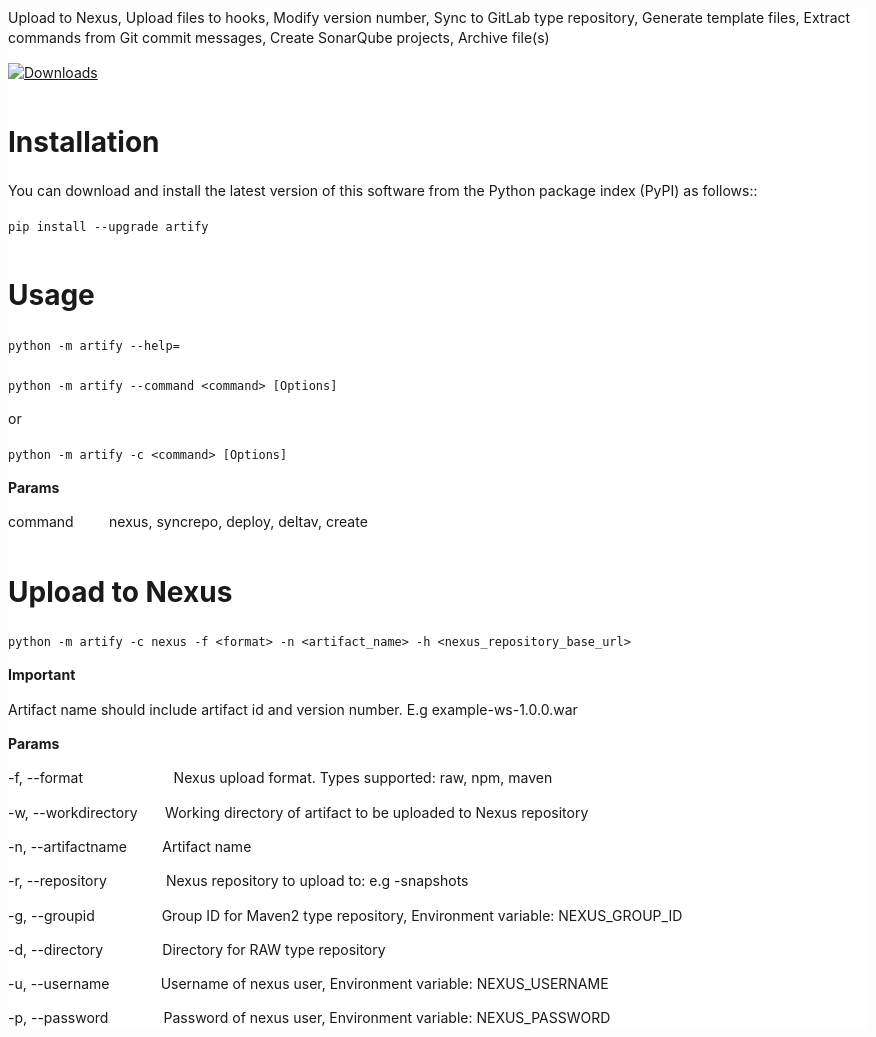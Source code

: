 
Upload to Nexus, Upload files to hooks, Modify version number, Sync to GitLab type repository, Generate template files, Extract commands from Git commit messages, Create SonarQube projects, Archive file(s)

[![Downloads](https://static.pepy.tech/personalized-badge/artify?period=total&units=international_system&left_color=black&right_color=orange&left_text=Downloads)](https://pepy.tech/project/artify)

Installation
============
You can download and install the latest version of this software from the Python package index (PyPI) as follows::

    pip install --upgrade artify

Usage
=====
    python -m artify --help=

    python -m artify --command <command> [Options]
or

`python -m artify -c <command> [Options]`


**Params**

command &nbsp; &nbsp; &nbsp; &nbsp; nexus, syncrepo, deploy, deltav, create
<br>

Upload to Nexus
===============

    python -m artify -c nexus -f <format> -n <artifact_name> -h <nexus_repository_base_url>

**Important**

Artifact name should include artifact id and version number. E.g example-ws-1.0.0.war

**Params**

-f, --format &nbsp; &nbsp; &nbsp; &nbsp; &nbsp; &nbsp; &nbsp; &nbsp; &nbsp; &nbsp; &nbsp; Nexus upload format. Types supported: raw, npm, maven

-w, --workdirectory &nbsp; &nbsp; &nbsp; Working directory of artifact to be uploaded to Nexus repository

-n, --artifactname &nbsp; &nbsp; &nbsp; &nbsp; Artifact name

-r, --repository &nbsp; &nbsp; &nbsp; &nbsp; &nbsp; &nbsp; &nbsp; Nexus repository to upload to: e.g <repository>-snapshots

-g, --groupid &nbsp; &nbsp; &nbsp; &nbsp; &nbsp; &nbsp; &nbsp; &nbsp; Group ID for Maven2 type repository, Environment variable: NEXUS_GROUP_ID

-d, --directory &nbsp; &nbsp; &nbsp; &nbsp; &nbsp; &nbsp; &nbsp; Directory for RAW type repository

-u, --username &nbsp; &nbsp; &nbsp; &nbsp; &nbsp; &nbsp; Username of nexus user, Environment variable: NEXUS_USERNAME

-p, --password &nbsp; &nbsp; &nbsp; &nbsp;&nbsp; &nbsp; &nbsp; Password of nexus user, Environment variable: NEXUS_PASSWORD
